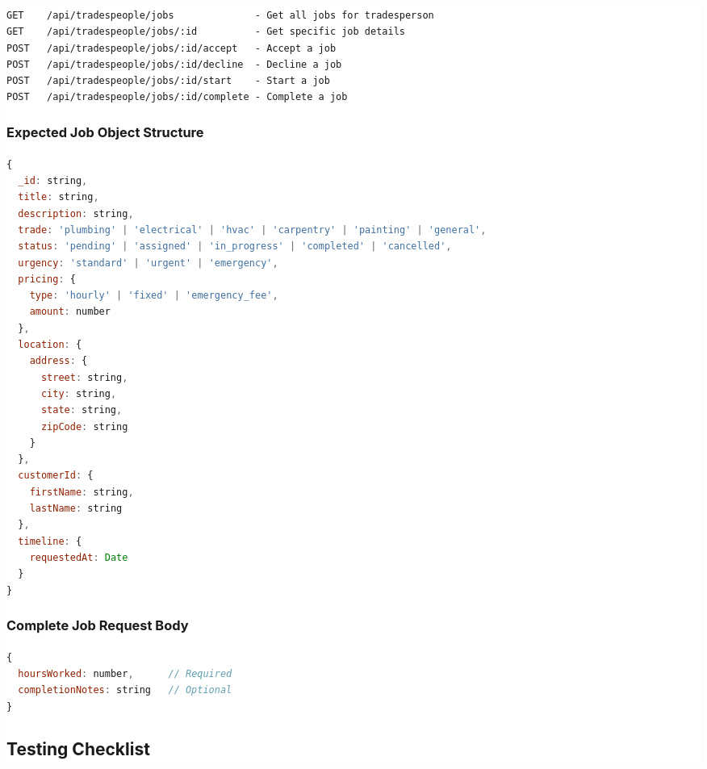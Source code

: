 ```
GET    /api/tradespeople/jobs              - Get all jobs for tradesperson
GET    /api/tradespeople/jobs/:id          - Get specific job details
POST   /api/tradespeople/jobs/:id/accept   - Accept a job
POST   /api/tradespeople/jobs/:id/decline  - Decline a job
POST   /api/tradespeople/jobs/:id/start    - Start a job
POST   /api/tradespeople/jobs/:id/complete - Complete a job
```

### Expected Job Object Structure

```javascript
{
  _id: string,
  title: string,
  description: string,
  trade: 'plumbing' | 'electrical' | 'hvac' | 'carpentry' | 'painting' | 'general',
  status: 'pending' | 'assigned' | 'in_progress' | 'completed' | 'cancelled',
  urgency: 'standard' | 'urgent' | 'emergency',
  pricing: {
    type: 'hourly' | 'fixed' | 'emergency_fee',
    amount: number
  },
  location: {
    address: {
      street: string,
      city: string,
      state: string,
      zipCode: string
    }
  },
  customerId: {
    firstName: string,
    lastName: string
  },
  timeline: {
    requestedAt: Date
  }
}
```

### Complete Job Request Body

```javascript
{
  hoursWorked: number,      // Required
  completionNotes: string   // Optional
}
```

## Testing Checklist
